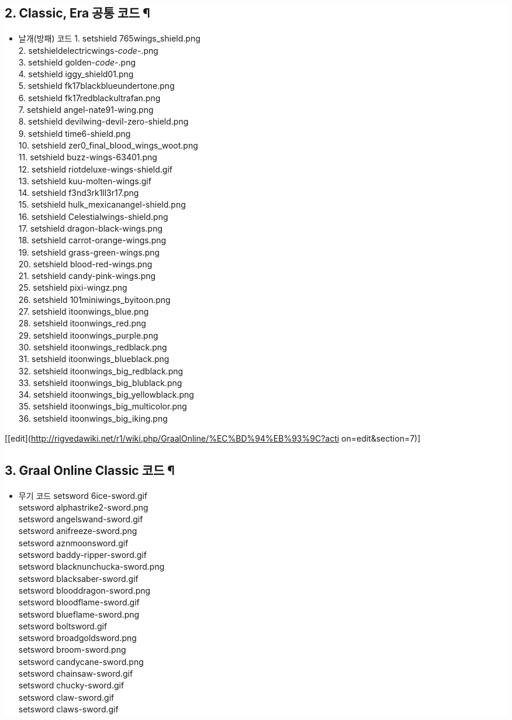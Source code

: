 ## 2. Classic, Era 공통 코드 ¶

  * 날개(방패) 코드
1\. setshield 765wings_shield.png  
2\. setshieldelectricwings-_code_-.png  
3\. setshield golden-_code_-.png  
4\. setshield iggy_shield01.png  
5\. setshield fk17blackblueundertone.png  
6\. setshield fk17redblackultrafan.png  
7\. setshield angel-nate91-wing.png  
8\. setshield devilwing-devil-zero-shield.png  
9\. setshield time6-shield.png  
10\. setshield zer0_final_blood_wings_woot.png  
11\. setshield buzz-wings-63401.png  
12\. setshield riotdeluxe-wings-shield.gif  
13\. setshield kuu-molten-wings.gif  
14\. setshield f3nd3rk1ll3r17.png  
15\. setshield hulk_mexicanangel-shield.png  
16\. setshield Celestialwings-shield.png  
17\. setshield dragon-black-wings.png  
18\. setshield carrot-orange-wings.png  
19\. setshield grass-green-wings.png  
20\. setshield blood-red-wings.png  
21\. setshield candy-pink-wings.png  
25\. setshield pixi-wingz.png  
26\. setshield 101miniwings_byitoon.png  
27\. setshield itoonwings_blue.png  
28\. setshield itoonwings_red.png  
29\. setshield itoonwings_purple.png  
30\. setshield itoonwings_redblack.png  
31\. setshield itoonwings_blueblack.png  
32\. setshield itoonwings_big_redblack.png  
33\. setshield itoonwings_big_blublack.png  
34\. setshield itoonwings_big_yellowblack.png  
35\. setshield itoonwings_big_multicolor.png  
36\. setshield itoonwings_big_iking.png

  

[[edit](http://rigvedawiki.net/r1/wiki.php/GraalOnline/%EC%BD%94%EB%93%9C?acti
on=edit&section=7)]

## 3. Graal Online Classic 코드 ¶

  * 무기 코드
setsword 6ice-sword.gif  
setsword alphastrike2-sword.png  
setsword angelswand-sword.gif  
setsword anifreeze-sword.png  
setsword aznmoonsword.gif  
setsword baddy-ripper-sword.gif  
setsword blacknunchucka-sword.png  
setsword blacksaber-sword.gif  
setsword blooddragon-sword.png  
setsword bloodflame-sword.gif  
setsword blueflame-sword.png  
setsword boltsword.gif  
setsword broadgoldsword.png  
setsword broom-sword.png  
setsword candycane-sword.png  
setsword chainsaw-sword.gif  
setsword chucky-sword.gif  
setsword claw-sword.gif  
setsword claws-sword.gif  